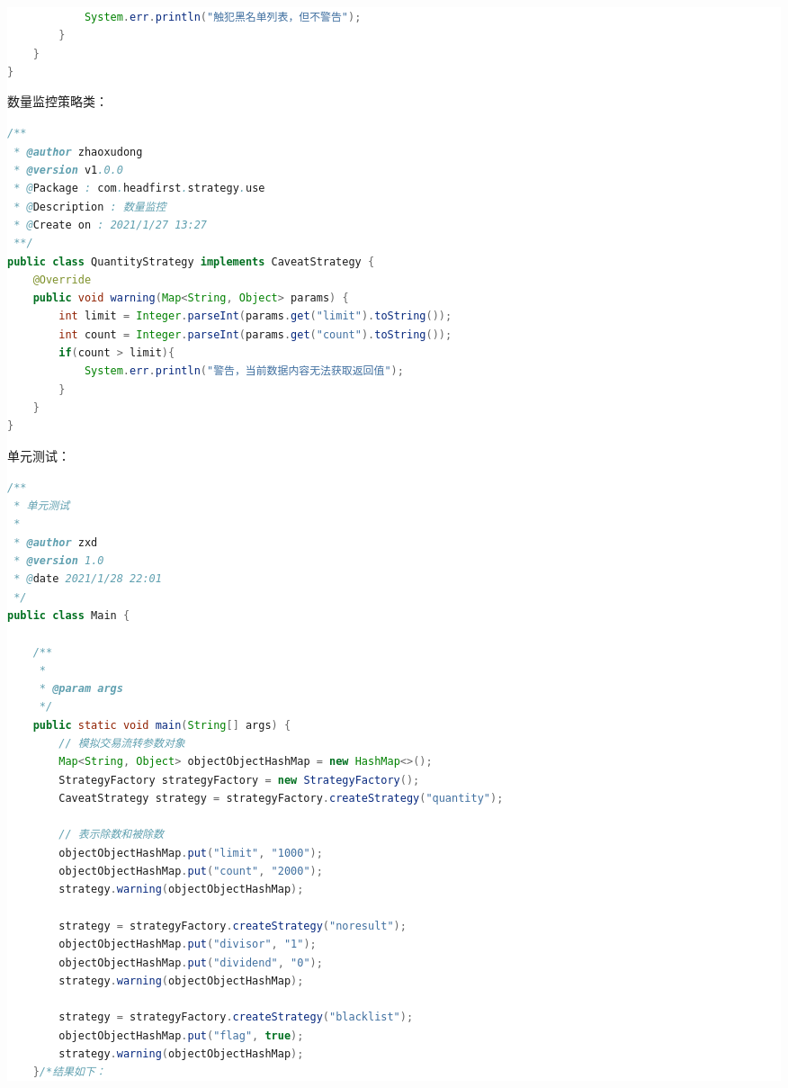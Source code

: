 ```java
            System.err.println("触犯黑名单列表，但不警告");
        }
    }
}

```

数量监控策略类：

```java
/**
 * @author zhaoxudong
 * @version v1.0.0
 * @Package : com.headfirst.strategy.use
 * @Description : 数量监控
 * @Create on : 2021/1/27 13:27
 **/
public class QuantityStrategy implements CaveatStrategy {
    @Override
    public void warning(Map<String, Object> params) {
        int limit = Integer.parseInt(params.get("limit").toString());
        int count = Integer.parseInt(params.get("count").toString());
        if(count > limit){
            System.err.println("警告，当前数据内容无法获取返回值");
        }
    }
}
```

单元测试：

```java
/**
 * 单元测试
 *
 * @author zxd
 * @version 1.0
 * @date 2021/1/28 22:01
 */
public class Main {

    /**
     *
     * @param args
     */
    public static void main(String[] args) {
        // 模拟交易流转参数对象
        Map<String, Object> objectObjectHashMap = new HashMap<>();
        StrategyFactory strategyFactory = new StrategyFactory();
        CaveatStrategy strategy = strategyFactory.createStrategy("quantity");

        // 表示除数和被除数
        objectObjectHashMap.put("limit", "1000");
        objectObjectHashMap.put("count", "2000");
        strategy.warning(objectObjectHashMap);

        strategy = strategyFactory.createStrategy("noresult");
        objectObjectHashMap.put("divisor", "1");
        objectObjectHashMap.put("dividend", "0");
        strategy.warning(objectObjectHashMap);

        strategy = strategyFactory.createStrategy("blacklist");
        objectObjectHashMap.put("flag", true);
        strategy.warning(objectObjectHashMap);
    }/*结果如下：
```